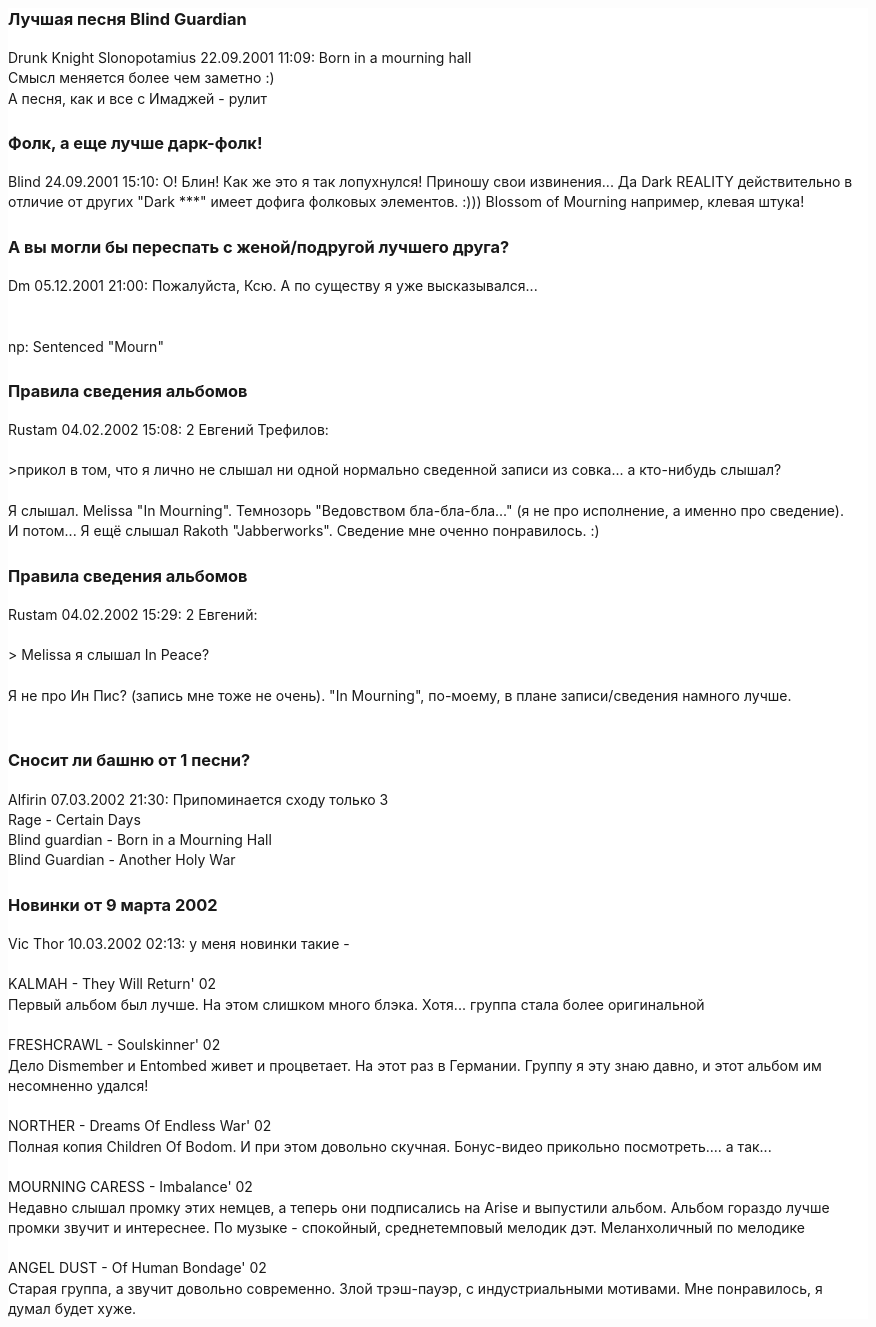 ### Лучшая песня Blind Guardian

Drunk Knight Slonopotamius 22.09.2001 11:09:
Born in a mourning hall<BR>Смысл меняется более чем заметно :)<BR>А песня, как и все с Имаджей - рулит

### Фолк, а  еще лучше дарк-фолк!

Blind 24.09.2001 15:10:
О! Блин! Как же это я так лопухнулся! Приношу свои извинения... Да Dark REALITY действительно в отличие от других "Dark ***" имеет дофига фолковых элементов. :))) Blossom of Mourning например, клевая штука!

### А вы могли бы переспать с женой/подругой лучшего друга?

Dm 05.12.2001 21:00:
Пожалуйста, Ксю. А по существу я уже высказывался...<BR><BR><BR>np: Sentenced "Mourn"<BR>

### Правила сведения альбомов

Rustam 04.02.2002 15:08:
2 Евгений Трефилов:<BR><BR>&gt;прикол в том, что я лично не слышал ни одной нормально сведенной записи из совка... а кто-нибудь слышал? <BR><BR>Я слышал. Melissa "In Mourning". Темнозорь "Ведовством бла-бла-бла..." (я не про исполнение, а именно про сведение).<BR>И потом... Я ещё слышал Rakoth "Jabberworks". Сведение мне оченно понравилось. :)<BR>

### Правила сведения альбомов

Rustam 04.02.2002 15:29:
2 Евгений:<BR><BR>&gt; Melissa я слышал In Peace?<BR><BR>Я не про Ин Пис? (запись мне тоже не очень). "In Mourning", по-моему, в плане записи/сведения намного лучше.<BR><BR>

### Сносит ли башню от 1 песни?

Alfirin 07.03.2002 21:30:
Припоминается сходу только 3<BR>Rage - Certain Days<BR>Blind guardian - Born in a Mourning Hall<BR>Blind Guardian - Another Holy War

### Новинки от 9 марта 2002

Vic Thor 10.03.2002 02:13:
у меня новинки такие -<BR><BR>KALMAH - They Will Return' 02<BR>Первый альбом был лучше. На этом слишком много блэка. Хотя... группа стала более оригинальной<BR><BR>FRESHCRAWL - Soulskinner' 02<BR>Дело Dismember и Entombed живет и процветает. На этот раз в Германии. Группу я эту знаю давно, и этот альбом им несомненно удался!<BR><BR>NORTHER - Dreams Of Endless War' 02<BR>Полная копия Children Of Bodom. И при этом довольно скучная. Бонус-видео прикольно посмотреть.... а так...<BR><BR>MOURNING CARESS - Imbalance' 02<BR>Недавно слышал промку этих немцев, а теперь они подписались на Arise и выпустили альбом. Альбом гораздо лучше промки звучит и интереснее. По музыке - спокойный, среднетемповый мелодик дэт. Меланхоличный по мелодике<BR><BR>ANGEL DUST - Of Human Bondage' 02<BR>Старая группа, а звучит довольно современно. Злой трэш-пауэр, с индустриальными мотивами. Мне понравилось, я думал будет хуже.<BR>
